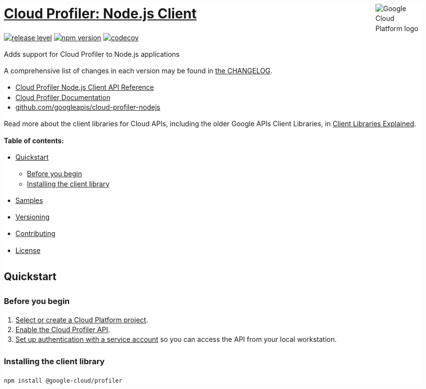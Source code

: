 [//]: # "This README.md file is auto-generated, all changes to this file will be lost."
[//]: # "To regenerate it, use `python -m synthtool`."
<img src="https://avatars2.githubusercontent.com/u/2810941?v=3&s=96" alt="Google Cloud Platform logo" title="Google Cloud Platform" align="right" height="96" width="96"/>

# [Cloud Profiler: Node.js Client](https://github.com/googleapis/cloud-profiler-nodejs)

[![release level](https://img.shields.io/badge/release%20level-general%20availability%20%28GA%29-brightgreen.svg?style=flat)](https://cloud.google.com/terms/launch-stages)
[![npm version](https://img.shields.io/npm/v/@google-cloud/profiler.svg)](https://www.npmjs.org/package/@google-cloud/profiler)
[![codecov](https://img.shields.io/codecov/c/github/googleapis/cloud-profiler-nodejs/main.svg?style=flat)](https://codecov.io/gh/googleapis/cloud-profiler-nodejs)




Adds support for Cloud Profiler to Node.js applications


A comprehensive list of changes in each version may be found in
[the CHANGELOG](https://github.com/googleapis/cloud-profiler-nodejs/blob/main/CHANGELOG.md).

* [Cloud Profiler Node.js Client API Reference][client-docs]
* [Cloud Profiler Documentation][product-docs]
* [github.com/googleapis/cloud-profiler-nodejs](https://github.com/googleapis/cloud-profiler-nodejs)

Read more about the client libraries for Cloud APIs, including the older
Google APIs Client Libraries, in [Client Libraries Explained][explained].

[explained]: https://cloud.google.com/apis/docs/client-libraries-explained

**Table of contents:**


* [Quickstart](#quickstart)
  * [Before you begin](#before-you-begin)
  * [Installing the client library](#installing-the-client-library)

* [Samples](#samples)
* [Versioning](#versioning)
* [Contributing](#contributing)
* [License](#license)

## Quickstart

### Before you begin

1.  [Select or create a Cloud Platform project][projects].
1.  [Enable the Cloud Profiler API][enable_api].
1.  [Set up authentication with a service account][auth] so you can access the
    API from your local workstation.

### Installing the client library

```bash
npm install @google-cloud/profiler
```


[launch_stages]: https://cloud.google.com/terms/launch-stages
[client-docs]: https://cloud.google.com/nodejs/docs/reference/profiler/latest
[product-docs]: https://cloud.google.com/profiler
[shell_img]: https://gstatic.com/cloudssh/images/open-btn.png
[projects]: https://console.cloud.google.com/project
[billing]: https://support.google.com/cloud/answer/6293499#enable-billing
[enable_api]: https://console.cloud.google.com/flows/enableapi?apiid=cloudprofiler.googleapis.com
[auth]: https://cloud.google.com/docs/authentication/getting-started